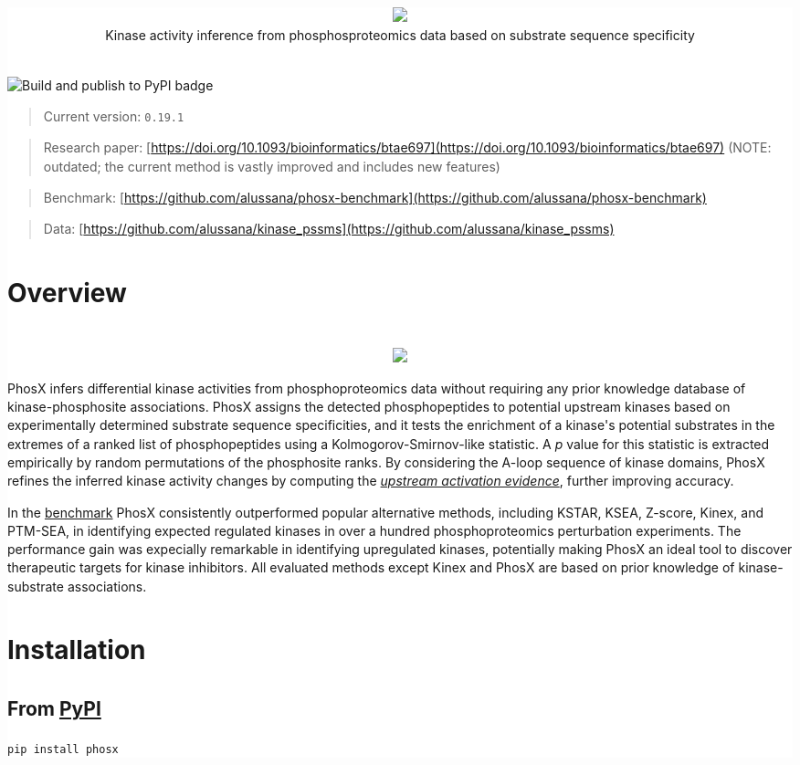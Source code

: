 <p align="center">
  <img width="250" src="https://imgur.com/fg5x5HH.png">
  <br>
  Kinase activity inference from phosphosproteomics data based on substrate sequence specificity
  <br><br>
</p>


![Build and publish to PyPI badge](https://github.com/alussana/phosx/actions/workflows/build-and-publish-to-pypi.yml/badge.svg)

> Current version: `0.19.1`

> Research paper: [https://doi.org/10.1093/bioinformatics/btae697](https://doi.org/10.1093/bioinformatics/btae697) (NOTE: outdated; the current method is vastly improved and includes new features)

> Benchmark: [https://github.com/alussana/phosx-benchmark](https://github.com/alussana/phosx-benchmark)

> Data: [https://github.com/alussana/kinase_pssms](https://github.com/alussana/kinase_pssms)

# Overview

<p align="center">
<br>
  <img width="900" src="https://i.imgur.com/3FBR2Fo.png">
  <br>
</p>

PhosX infers differential kinase activities from phosphoproteomics data without requiring any prior knowledge database of kinase-phosphosite associations. PhosX assigns the detected phosphopeptides to potential upstream kinases based on experimentally determined substrate sequence specificities, and it tests the enrichment of a kinase's potential substrates in the extremes of a ranked list of phosphopeptides using a Kolmogorov-Smirnov-like statistic. A _p_ value for this statistic is extracted empirically by random permutations of the phosphosite ranks. By considering the A-loop sequence of kinase domains, PhosX refines the inferred kinase activity changes by computing the [_upstream activation evidence_](#upstream-activation-evidence), further improving accuracy.

In the [benchmark](https://github.com/alussana/phosx-benchmark) PhosX consistently outperformed popular alternative methods, including KSTAR, KSEA, Z-score, Kinex, and PTM-SEA, in identifying expected regulated kinases in over a hundred phosphoproteomics perturbation experiments. The performance gain was expecially remarkable in identifying upregulated kinases, potentially making PhosX an ideal tool to discover therapeutic targets for kinase inhibitors. All evaluated methods except Kinex and PhosX are based on prior knowledge of kinase-substrate associations.

# Installation

## From [PyPI](https://pypi.org/project/phosx/)

```bash
pip install phosx
```
